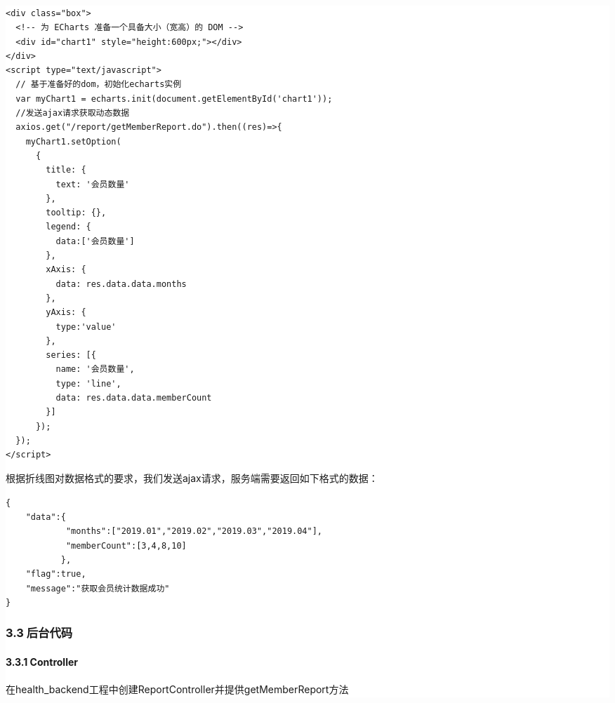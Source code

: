 ```
<div class="box">
  <!-- 为 ECharts 准备一个具备大小（宽高）的 DOM -->
  <div id="chart1" style="height:600px;"></div>
</div>
<script type="text/javascript">
  // 基于准备好的dom，初始化echarts实例
  var myChart1 = echarts.init(document.getElementById('chart1'));
  //发送ajax请求获取动态数据
  axios.get("/report/getMemberReport.do").then((res)=>{
    myChart1.setOption(
      {
        title: {
          text: '会员数量'
        },
        tooltip: {},
        legend: {
          data:['会员数量']
        },
        xAxis: {
          data: res.data.data.months
        },
        yAxis: {
          type:'value'
        },
        series: [{
          name: '会员数量',
          type: 'line',
          data: res.data.data.memberCount
        }]
      });
  });
</script>
```

根据折线图对数据格式的要求，我们发送ajax请求，服务端需要返回如下格式的数据：

```
{
    "data":{
            "months":["2019.01","2019.02","2019.03","2019.04"],
            "memberCount":[3,4,8,10]
           },
    "flag":true,
    "message":"获取会员统计数据成功"
}
```

### 3.3 后台代码

#### 3.3.1 Controller

在health_backend工程中创建ReportController并提供getMemberReport方法
